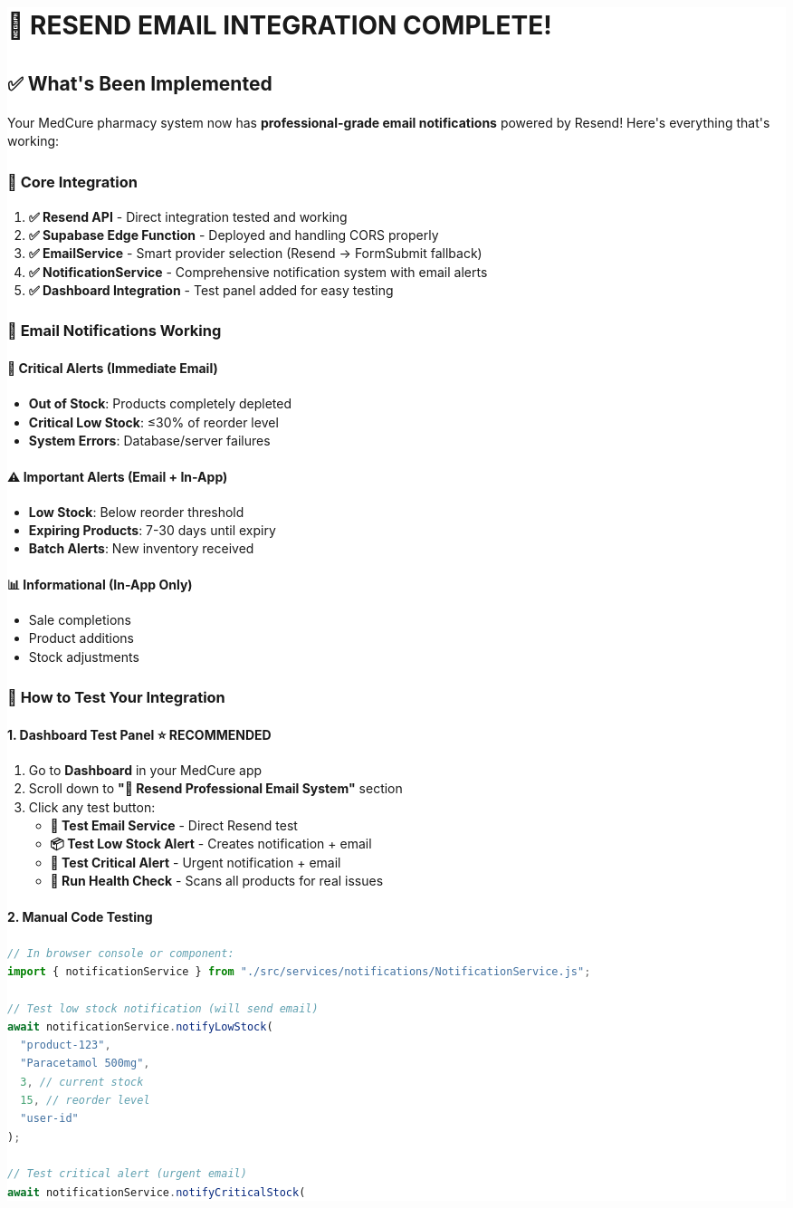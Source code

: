 # 🎉 **RESEND EMAIL INTEGRATION COMPLETE!**

## ✅ **What's Been Implemented**

Your MedCure pharmacy system now has **professional-grade email notifications** powered by Resend! Here's everything that's working:

### 🚀 **Core Integration**

1. **✅ Resend API** - Direct integration tested and working
2. **✅ Supabase Edge Function** - Deployed and handling CORS properly
3. **✅ EmailService** - Smart provider selection (Resend → FormSubmit fallback)
4. **✅ NotificationService** - Comprehensive notification system with email alerts
5. **✅ Dashboard Integration** - Test panel added for easy testing

### 📧 **Email Notifications Working**

#### **🚨 Critical Alerts (Immediate Email)**

- **Out of Stock**: Products completely depleted
- **Critical Low Stock**: ≤30% of reorder level
- **System Errors**: Database/server failures

#### **⚠️ Important Alerts (Email + In-App)**

- **Low Stock**: Below reorder threshold
- **Expiring Products**: 7-30 days until expiry
- **Batch Alerts**: New inventory received

#### **📊 Informational (In-App Only)**

- Sale completions
- Product additions
- Stock adjustments

### 🎯 **How to Test Your Integration**

#### **1. Dashboard Test Panel** ⭐ **RECOMMENDED**

1. Go to **Dashboard** in your MedCure app
2. Scroll down to **"🚀 Resend Professional Email System"** section
3. Click any test button:
   - **📧 Test Email Service** - Direct Resend test
   - **📦 Test Low Stock Alert** - Creates notification + email
   - **🚨 Test Critical Alert** - Urgent notification + email
   - **🏥 Run Health Check** - Scans all products for real issues

#### **2. Manual Code Testing**

```javascript
// In browser console or component:
import { notificationService } from "./src/services/notifications/NotificationService.js";

// Test low stock notification (will send email)
await notificationService.notifyLowStock(
  "product-123",
  "Paracetamol 500mg",
  3, // current stock
  15, // reorder level
  "user-id"
);

// Test critical alert (urgent email)
await notificationService.notifyCriticalStock(
```
